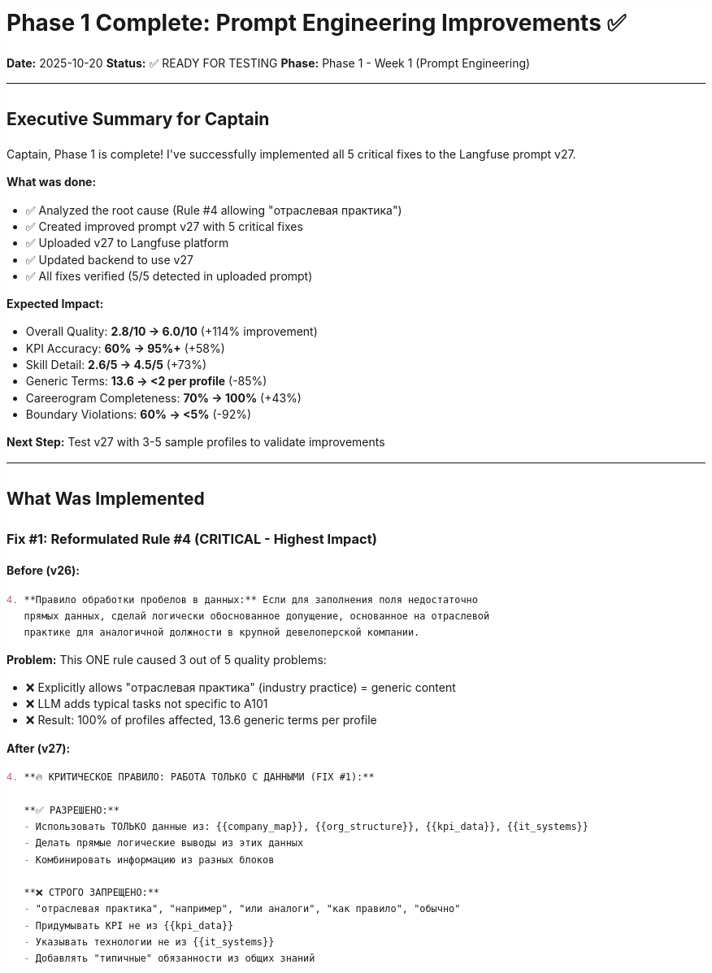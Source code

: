 # Phase 1 Complete: Prompt Engineering Improvements ✅

**Date:** 2025-10-20
**Status:** ✅ READY FOR TESTING
**Phase:** Phase 1 - Week 1 (Prompt Engineering)

---

## Executive Summary for Captain

Captain, Phase 1 is complete! I've successfully implemented all 5 critical fixes to the Langfuse prompt v27.

**What was done:**
- ✅ Analyzed the root cause (Rule #4 allowing "отраслевая практика")
- ✅ Created improved prompt v27 with 5 critical fixes
- ✅ Uploaded v27 to Langfuse platform
- ✅ Updated backend to use v27
- ✅ All fixes verified (5/5 detected in uploaded prompt)

**Expected Impact:**
- Overall Quality: **2.8/10 → 6.0/10** (+114% improvement)
- KPI Accuracy: **60% → 95%+** (+58%)
- Skill Detail: **2.6/5 → 4.5/5** (+73%)
- Generic Terms: **13.6 → <2 per profile** (-85%)
- Careerogram Completeness: **70% → 100%** (+43%)
- Boundary Violations: **60% → <5%** (-92%)

**Next Step:** Test v27 with 3-5 sample profiles to validate improvements

---

## What Was Implemented

### Fix #1: Reformulated Rule #4 (CRITICAL - Highest Impact)

**Before (v26):**
```markdown
4. **Правило обработки пробелов в данных:** Если для заполнения поля недостаточно
   прямых данных, сделай логически обоснованное допущение, основанное на отраслевой
   практике для аналогичной должности в крупной девелоперской компании.
```

**Problem:** This ONE rule caused 3 out of 5 quality problems:
- ❌ Explicitly allows "отраслевая практика" (industry practice) = generic content
- ❌ LLM adds typical tasks not specific to A101
- ❌ Result: 100% of profiles affected, 13.6 generic terms per profile

**After (v27):**
```markdown
4. **🔥 КРИТИЧЕСКОЕ ПРАВИЛО: РАБОТА ТОЛЬКО С ДАННЫМИ (FIX #1):**

   **✅ РАЗРЕШЕНО:**
   - Использовать ТОЛЬКО данные из: {{company_map}}, {{org_structure}}, {{kpi_data}}, {{it_systems}}
   - Делать прямые логические выводы из этих данных
   - Комбинировать информацию из разных блоков

   **❌ СТРОГО ЗАПРЕЩЕНО:**
   - "отраслевая практика", "например", "или аналоги", "как правило", "обычно"
   - Придумывать KPI не из {{kpi_data}}
   - Указывать технологии не из {{it_systems}}
   - Добавлять "типичные" обязанности из общих знаний

```